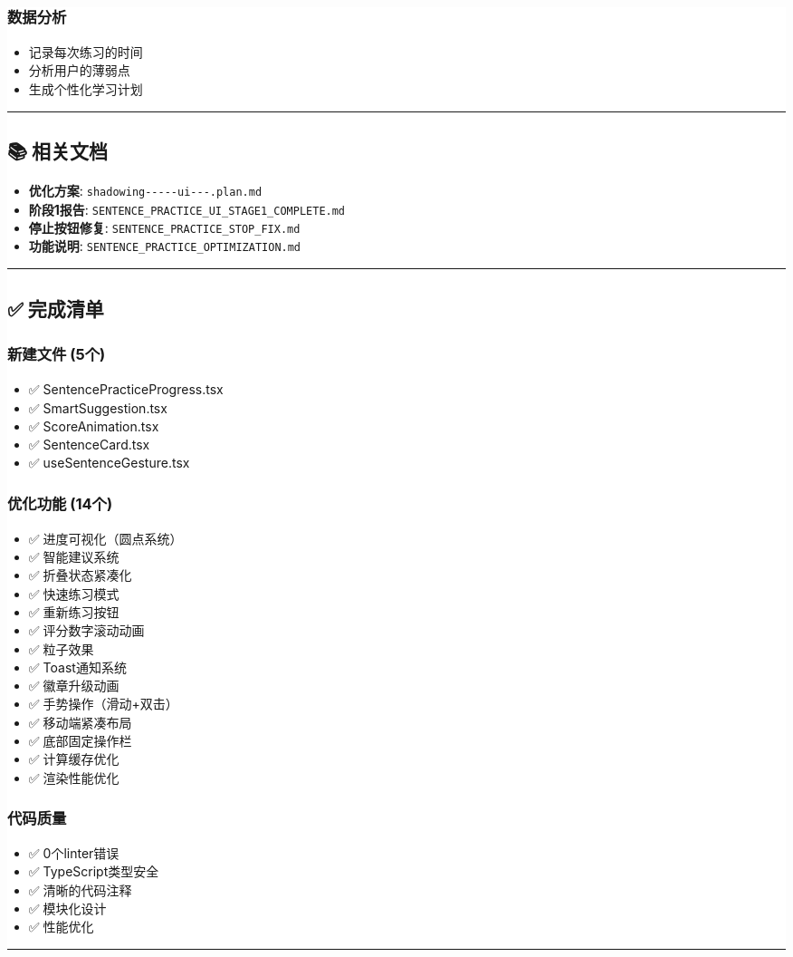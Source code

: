### 数据分析
- 记录每次练习的时间
- 分析用户的薄弱点
- 生成个性化学习计划

---

## 📚 相关文档

- **优化方案**: `shadowing-----ui---.plan.md`
- **阶段1报告**: `SENTENCE_PRACTICE_UI_STAGE1_COMPLETE.md`
- **停止按钮修复**: `SENTENCE_PRACTICE_STOP_FIX.md`
- **功能说明**: `SENTENCE_PRACTICE_OPTIMIZATION.md`

---

## ✅ 完成清单

### 新建文件 (5个)
- ✅ SentencePracticeProgress.tsx
- ✅ SmartSuggestion.tsx
- ✅ ScoreAnimation.tsx
- ✅ SentenceCard.tsx
- ✅ useSentenceGesture.tsx

### 优化功能 (14个)
- ✅ 进度可视化（圆点系统）
- ✅ 智能建议系统
- ✅ 折叠状态紧凑化
- ✅ 快速练习模式
- ✅ 重新练习按钮
- ✅ 评分数字滚动动画
- ✅ 粒子效果
- ✅ Toast通知系统
- ✅ 徽章升级动画
- ✅ 手势操作（滑动+双击）
- ✅ 移动端紧凑布局
- ✅ 底部固定操作栏
- ✅ 计算缓存优化
- ✅ 渲染性能优化

### 代码质量
- ✅ 0个linter错误
- ✅ TypeScript类型安全
- ✅ 清晰的代码注释
- ✅ 模块化设计
- ✅ 性能优化

---
